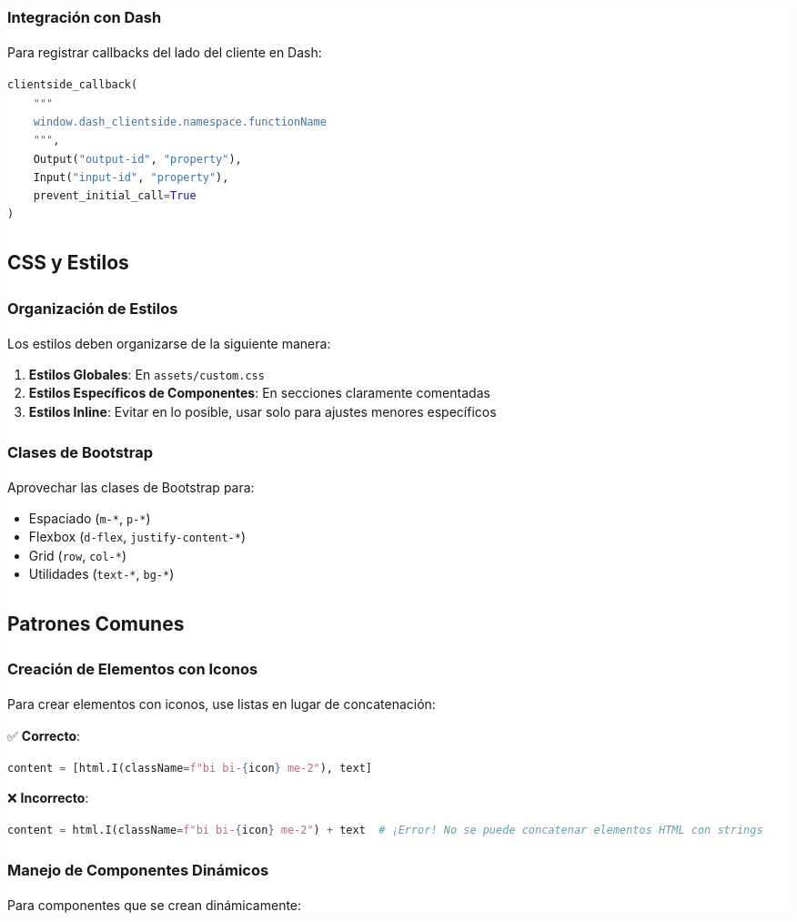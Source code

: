 ### Integración con Dash

Para registrar callbacks del lado del cliente en Dash:

```python
clientside_callback(
    """
    window.dash_clientside.namespace.functionName
    """,
    Output("output-id", "property"),
    Input("input-id", "property"),
    prevent_initial_call=True
)
```

## CSS y Estilos

### Organización de Estilos

Los estilos deben organizarse de la siguiente manera:

1. **Estilos Globales**: En `assets/custom.css`
2. **Estilos Específicos de Componentes**: En secciones claramente comentadas
3. **Estilos Inline**: Evitar en lo posible, usar solo para ajustes menores específicos

### Clases de Bootstrap

Aprovechar las clases de Bootstrap para:

- Espaciado (`m-*`, `p-*`)
- Flexbox (`d-flex`, `justify-content-*`)
- Grid (`row`, `col-*`)
- Utilidades (`text-*`, `bg-*`)

## Patrones Comunes

### Creación de Elementos con Iconos

Para crear elementos con iconos, use listas en lugar de concatenación:

✅ **Correcto**:
```python
content = [html.I(className=f"bi bi-{icon} me-2"), text]
```

❌ **Incorrecto**:
```python
content = html.I(className=f"bi bi-{icon} me-2") + text  # ¡Error! No se puede concatenar elementos HTML con strings
```

### Manejo de Componentes Dinámicos

Para componentes que se crean dinámicamente:
